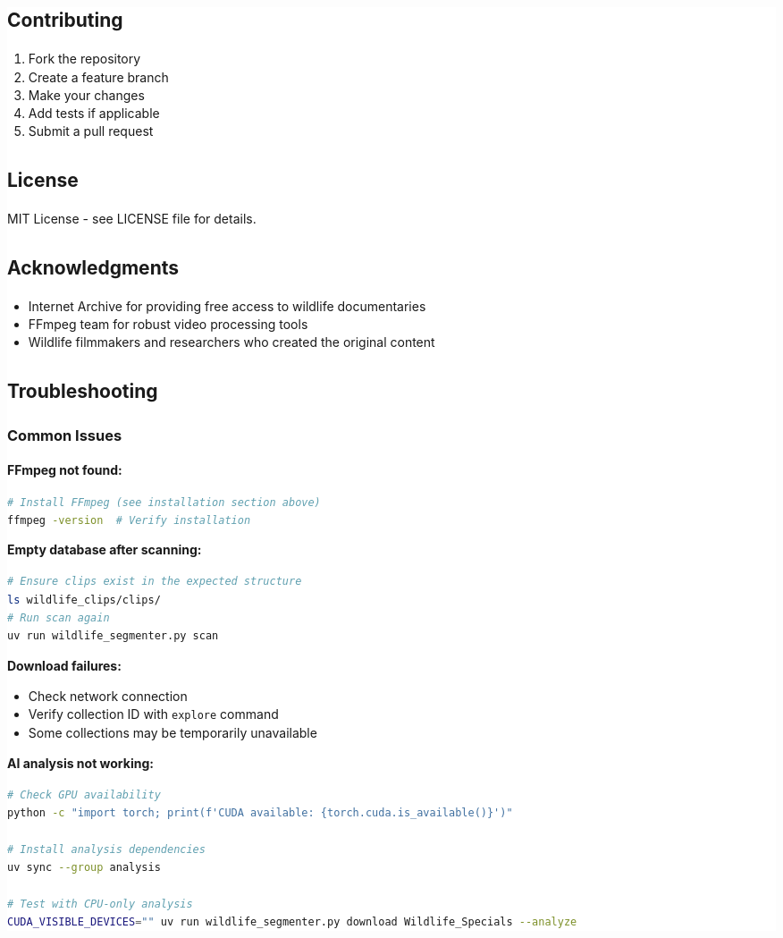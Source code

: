 ## Contributing

1. Fork the repository
2. Create a feature branch
3. Make your changes
4. Add tests if applicable
5. Submit a pull request

## License

MIT License - see LICENSE file for details.

## Acknowledgments

- Internet Archive for providing free access to wildlife documentaries
- FFmpeg team for robust video processing tools
- Wildlife filmmakers and researchers who created the original content

## Troubleshooting

### Common Issues

**FFmpeg not found:**
```bash
# Install FFmpeg (see installation section above)
ffmpeg -version  # Verify installation
```

**Empty database after scanning:**
```bash
# Ensure clips exist in the expected structure
ls wildlife_clips/clips/
# Run scan again
uv run wildlife_segmenter.py scan
```

**Download failures:**
- Check network connection
- Verify collection ID with `explore` command
- Some collections may be temporarily unavailable

**AI analysis not working:**
```bash
# Check GPU availability
python -c "import torch; print(f'CUDA available: {torch.cuda.is_available()}')"

# Install analysis dependencies
uv sync --group analysis

# Test with CPU-only analysis
CUDA_VISIBLE_DEVICES="" uv run wildlife_segmenter.py download Wildlife_Specials --analyze
```

